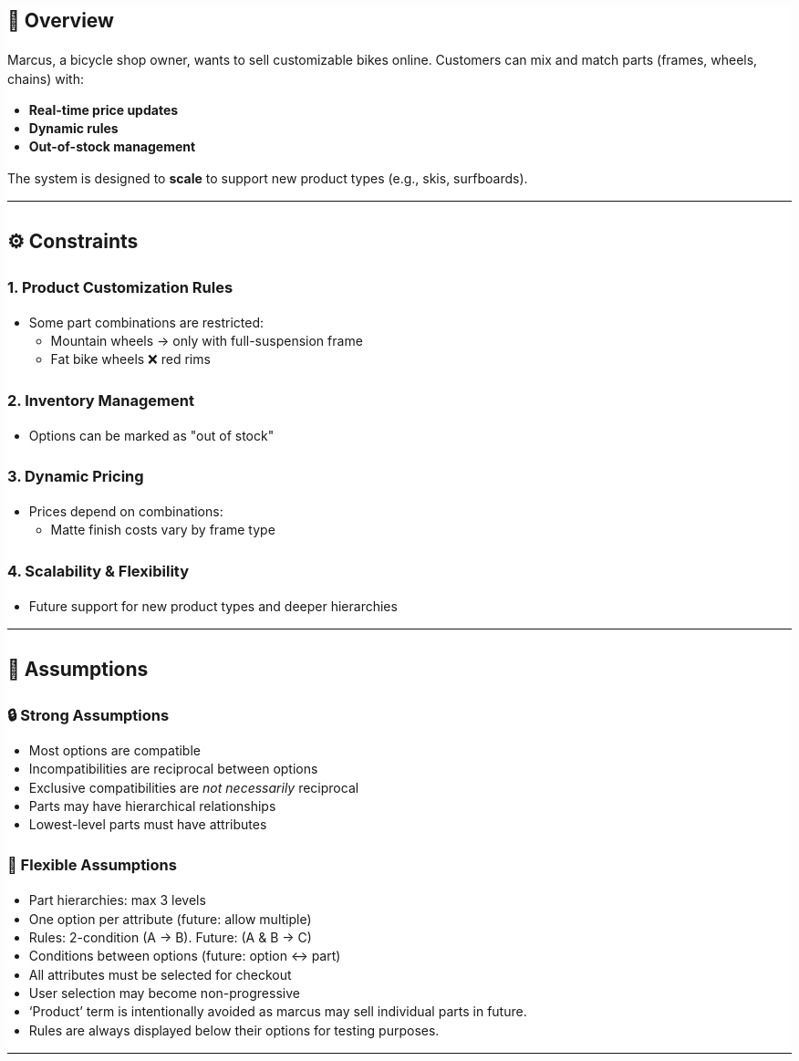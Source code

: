 
## 📌 Overview

Marcus, a bicycle shop owner, wants to sell customizable bikes online. Customers can mix and match parts (frames, wheels, chains) with:
- **Real-time price updates**
- **Dynamic rules**
- **Out-of-stock management**

The system is designed to **scale** to support new product types (e.g., skis, surfboards).

---

## ⚙️ Constraints

### 1. Product Customization Rules
- Some part combinations are restricted:
  - Mountain wheels → only with full-suspension frame
  - Fat bike wheels ❌ red rims

### 2. Inventory Management
- Options can be marked as "out of stock"

### 3. Dynamic Pricing
- Prices depend on combinations:
  - Matte finish costs vary by frame type

### 4. Scalability & Flexibility
- Future support for new product types and deeper hierarchies

---

## 🧩 Assumptions

### 🔒 Strong Assumptions
- Most options are compatible
- Incompatibilities are reciprocal between options
- Exclusive compatibilities are *not necessarily* reciprocal
- Parts may have hierarchical relationships
- Lowest-level parts must have attributes

### 🧪 Flexible Assumptions
- Part hierarchies: max 3 levels
- One option per attribute (future: allow multiple)
- Rules: 2-condition (A → B). Future: (A & B → C)
- Conditions between options (future: option ↔ part)
- All attributes must be selected for checkout
- User selection may become non-progressive
- ‘Product’ term is intentionally avoided as marcus may sell individual parts in future.
- Rules are always displayed below their options for testing purposes.

---